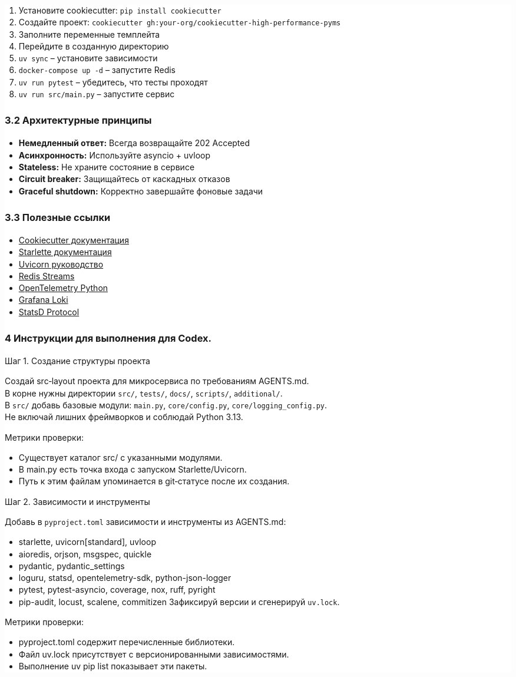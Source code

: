 1. Установите cookiecutter: `pip install cookiecutter`
2. Создайте проект: `cookiecutter gh:your-org/cookiecutter-high-performance-pyms`
3. Заполните переменные темплейта
4. Перейдите в созданную директорию
5. `uv sync` – установите зависимости
6. `docker-compose up -d` – запустите Redis
7. `uv run pytest` – убедитесь, что тесты проходят
8. `uv run src/main.py` – запустите сервис

### 3.2 Архитектурные принципы

* **Немедленный ответ:** Всегда возвращайте 202 Accepted
* **Асинхронность:** Используйте asyncio + uvloop
* **Stateless:** Не храните состояние в сервисе
* **Circuit breaker:** Защищайтесь от каскадных отказов
* **Graceful shutdown:** Корректно завершайте фоновые задачи

### 3.3 Полезные ссылки

* [Cookiecutter документация](https://cookiecutter.readthedocs.io/)
* [Starlette документация](https://www.starlette.io/)
* [Uvicorn руководство](https://www.uvicorn.org/)
* [Redis Streams](https://redis.io/docs/data-types/streams/)
* [OpenTelemetry Python](https://opentelemetry-python.readthedocs.io/)
* [Grafana Loki](https://grafana.com/docs/loki/)
* [StatsD Protocol](https://github.com/statsd/statsd/blob/master/docs/metric_types.md)


### 4 Инструкции для выполнения для Codex. 
Шаг 1. Создание структуры проекта

Создай src‑layout проекта для микросервиса по требованиям AGENTS.md.  
В корне нужны директории `src/`, `tests/`, `docs/`, `scripts/`, `additional/`.  
В `src/` добавь базовые модули: `main.py`, `core/config.py`, `core/logging_config.py`.  
Не включай лишних фреймворков и соблюдай Python 3.13.

Метрики проверки:
* Существует каталог src/ с указанными модулями.
* В main.py есть точка входа с запуском Starlette/Uvicorn.
* Путь к этим файлам упоминается в git‑статусе после их создания.

Шаг 2. Зависимости и инструменты

Добавь в `pyproject.toml` зависимости и инструменты из AGENTS.md:
- starlette, uvicorn[standard], uvloop
- aioredis, orjson, msgspec, quickle
- pydantic, pydantic_settings
- loguru, statsd, opentelemetry-sdk, python-json-logger
- pytest, pytest-asyncio, coverage, nox, ruff, pyright
- pip-audit, locust, scalene, commitizen
Зафиксируй версии и сгенерируй `uv.lock`.

Метрики проверки:
* pyproject.toml содержит перечисленные библиотеки.
* Файл uv.lock присутствует с версионированными зависимостями.
* Выполнение uv pip list показывает эти пакеты.
